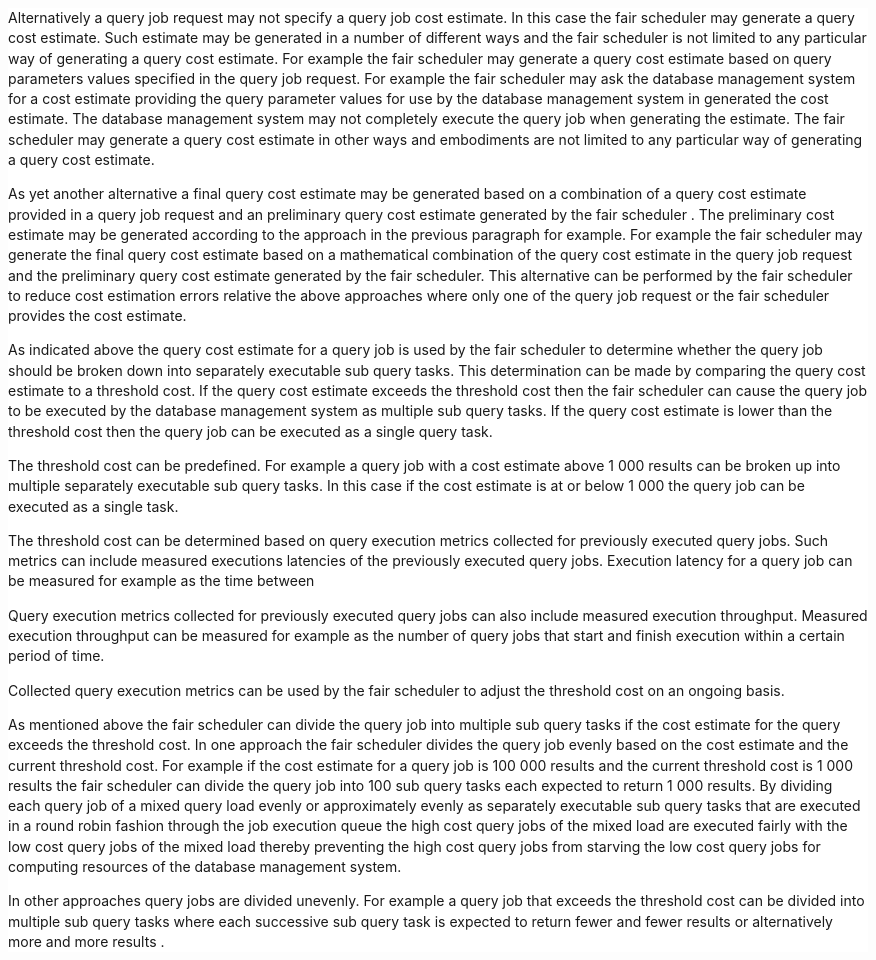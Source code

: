 Alternatively a query job request may not specify a query job cost estimate. In this case the fair scheduler may generate a query cost estimate. Such estimate may be generated in a number of different ways and the fair scheduler is not limited to any particular way of generating a query cost estimate. For example the fair scheduler may generate a query cost estimate based on query parameters values specified in the query job request. For example the fair scheduler may ask the database management system for a cost estimate providing the query parameter values for use by the database management system in generated the cost estimate. The database management system may not completely execute the query job when generating the estimate. The fair scheduler may generate a query cost estimate in other ways and embodiments are not limited to any particular way of generating a query cost estimate.

As yet another alternative a final query cost estimate may be generated based on a combination of a query cost estimate provided in a query job request and an preliminary query cost estimate generated by the fair scheduler . The preliminary cost estimate may be generated according to the approach in the previous paragraph for example. For example the fair scheduler may generate the final query cost estimate based on a mathematical combination of the query cost estimate in the query job request and the preliminary query cost estimate generated by the fair scheduler. This alternative can be performed by the fair scheduler to reduce cost estimation errors relative the above approaches where only one of the query job request or the fair scheduler provides the cost estimate.

As indicated above the query cost estimate for a query job is used by the fair scheduler to determine whether the query job should be broken down into separately executable sub query tasks. This determination can be made by comparing the query cost estimate to a threshold cost. If the query cost estimate exceeds the threshold cost then the fair scheduler can cause the query job to be executed by the database management system as multiple sub query tasks. If the query cost estimate is lower than the threshold cost then the query job can be executed as a single query task.

The threshold cost can be predefined. For example a query job with a cost estimate above 1 000 results can be broken up into multiple separately executable sub query tasks. In this case if the cost estimate is at or below 1 000 the query job can be executed as a single task.

The threshold cost can be determined based on query execution metrics collected for previously executed query jobs. Such metrics can include measured executions latencies of the previously executed query jobs. Execution latency for a query job can be measured for example as the time between 

Query execution metrics collected for previously executed query jobs can also include measured execution throughput. Measured execution throughput can be measured for example as the number of query jobs that start and finish execution within a certain period of time.

Collected query execution metrics can be used by the fair scheduler to adjust the threshold cost on an ongoing basis.

As mentioned above the fair scheduler can divide the query job into multiple sub query tasks if the cost estimate for the query exceeds the threshold cost. In one approach the fair scheduler divides the query job evenly based on the cost estimate and the current threshold cost. For example if the cost estimate for a query job is 100 000 results and the current threshold cost is 1 000 results the fair scheduler can divide the query job into 100 sub query tasks each expected to return 1 000 results. By dividing each query job of a mixed query load evenly or approximately evenly as separately executable sub query tasks that are executed in a round robin fashion through the job execution queue the high cost query jobs of the mixed load are executed fairly with the low cost query jobs of the mixed load thereby preventing the high cost query jobs from starving the low cost query jobs for computing resources of the database management system.

In other approaches query jobs are divided unevenly. For example a query job that exceeds the threshold cost can be divided into multiple sub query tasks where each successive sub query task is expected to return fewer and fewer results or alternatively more and more results .

